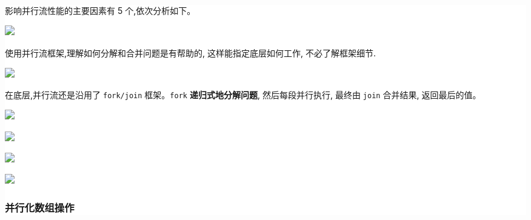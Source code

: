 





影响并行流性能的主要因素有 5 个,依次分析如下。







![](http://7xj74s.com1.z0.glb.clouddn.com/2018-01-18-13-35-41_r30.png)











使用并行流框架,理解如何分解和合并问题是有帮助的, 这样能指定底层如何工作, 不必了解框架细节.



![](http://7xj74s.com1.z0.glb.clouddn.com/2018-01-18-13-37-02_r2.png)



在底层,并行流还是沿用了 `fork/join` 框架。`fork` **递归式地分解问题**, 然后每段并行执行, 最终由 `join` 合并结果, 返回最后的值。







![](http://7xj74s.com1.z0.glb.clouddn.com/2018-01-18-13-37-59_r36.png)



![](http://7xj74s.com1.z0.glb.clouddn.com/2018-01-18-13-38-52_r14.png)







![](http://7xj74s.com1.z0.glb.clouddn.com/2018-01-18-14-25-24_r51.png)







![](http://7xj74s.com1.z0.glb.clouddn.com/2018-01-18-14-27-49_r51.png)







### 并行化数组操作




